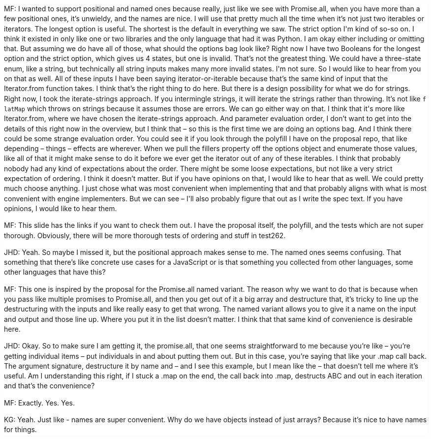 MF: I wanted to support positional and named ones because really, just like we see with Promise.all, when you have more than a few positional ones, it’s unwieldy, and the names are nice. I will use that pretty much all the time when it’s not just two iterables or iterators. The longest option is useful. The shortest is the default in everything we saw. The strict option I'm kind of so-so on. I think it existed in only like one or two libraries and the only language that had it was Python. I am okay either including or omitting that. But assuming we do have all of those, what should the options bag look like? Right now I have two Booleans for the longest option and the strict option, which gives us 4 states, but one is invalid. That’s not the greatest thing. We could have a three-state enum, like a string, but technically all string inputs makes many more invalid states. I'm not sure. So I would like to hear from you on that as well. All of these inputs I have been saying iterator-or-iterable because that’s the same kind of input that the Iterator.from function takes. I think that’s the right thing to do here. But there is a design possibility for what we do for strings. Right now, I took the iterate-strings approach. If you intermingle strings, it will iterate the strings rather than throwing. It’s not like `flatMap` which throws on strings because it assumes those are errors. We can go either way on that. I think that it's more like Iterator.from, where we have chosen the iterate-strings approach. And parameter evaluation order, I don’t want to get into the details of this right now in the overview, but I think that – so this is the first time we are doing an options bag. And I think there could be some strange evaluation order. You could see it if you look through the polyfill I have on the proposal repo, that like depending – things – effects are wherever. When we pull the fillers property off the options object and enumerate those values, like all of that it might make sense to do it before we ever get the iterator out of any of these iterables. I think that probably nobody had any kind of expectations about the order. There might be some loose expectations, but not like a very strict expectation of ordering. I think it doesn’t matter. But if you have opinions on that, I would like to hear that as well. We could pretty much choose anything. I just chose what was most convenient when implementing that and that probably aligns with what is most convenient with engine implementers. But we can see – I'll also probably figure that out as I write the spec text. If you have opinions, I would like to hear them.

MF: This slide has the links if you want to check them out. I have the proposal itself, the polyfill, and the tests which are not super thorough. Obviously, there will be more thorough tests of ordering and stuff in test262.

JHD: Yeah. So maybe I missed it, but the positional approach makes sense to me. The named ones seems confusing. That something that there’s like concrete use cases for a JavaScript or is that something you collected from other languages, some other languages that have this?

MF: This one is inspired by the proposal for the Promise.all named variant. The reason why we want to do that is because when you pass like multiple promises to Promise.all, and then you get out of it a big array and destructure that, it’s tricky to line up the destructuring with the inputs and like really easy to get that wrong. The named variant allows you to give it a name on the input and output and those line up. Where you put it in the list doesn’t matter. I think that that same kind of convenience is desirable here.

JHD: Okay. So to make sure I am getting it, the promise.all, that one seems straightforward to me because you’re like – you’re getting individual items – put individuals in and about putting them out. But in this case, you’re saying that like your .map call back. The argument signature, destructure it by name and – and I see this example, but I mean like the – that doesn’t tell me where it’s useful. Am I understanding this right, if I stuck a .map on the end, the call back into .map, destructs ABC and out in each iteration and that’s the convenience?

MF: Exactly. Yes. Yes.

KG: Yeah. Just like - names are super convenient. Why do we have objects instead of just arrays? Because it’s nice to have names for things.
